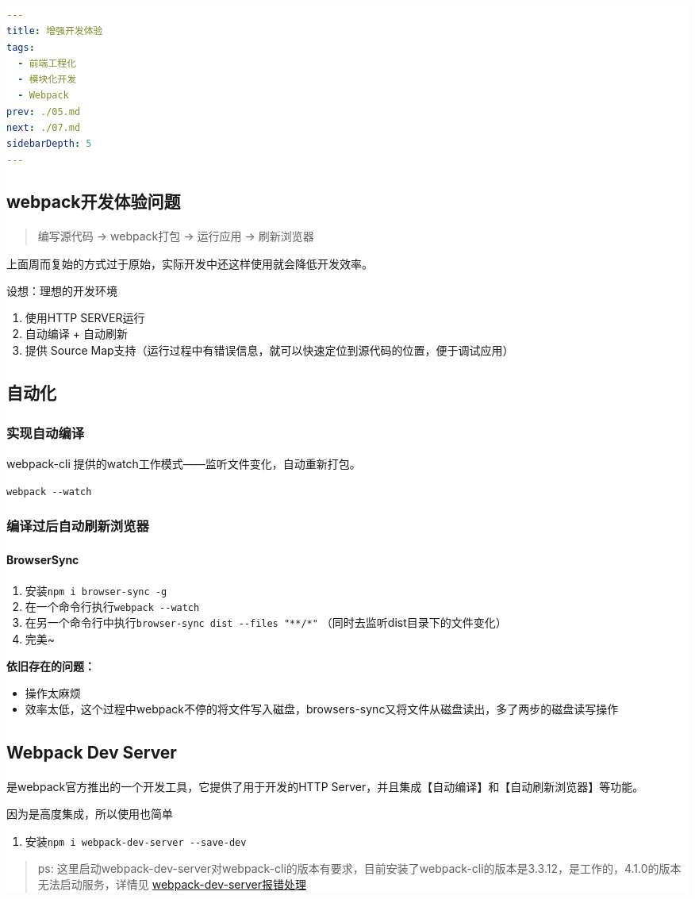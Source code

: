 ```yaml
---
title: 增强开发体验
tags:
  - 前端工程化
  - 模块化开发
  - Webpack
prev: ./05.md
next: ./07.md
sidebarDepth: 5
---
```


## webpack开发体验问题
> 编写源代码 -> webpack打包 -> 运行应用 -> 刷新浏览器

上面周而复始的方式过于原始，实际开发中还这样使用就会降低开发效率。

设想：理想的开发环境

1. 使用HTTP SERVER运行
2. 自动编译 + 自动刷新
3. 提供 Source Map支持（运行过程中有错误信息，就可以快速定位到源代码的位置，便于调试应用）

## 自动化
### 实现自动编译
webpack-cli 提供的watch工作模式——监听文件变化，自动重新打包。

`webpack --watch`

### 编译过后自动刷新浏览器

#### BrowserSync

1. 安装`npm i browser-sync -g`
2. 在一个命令行执行`webpack --watch`
3. 在另一个命令行中执行`browser-sync dist --files "**/*"` （同时去监听dist目录下的文件变化）
4. 完美~

**依旧存在的问题：**

- 操作太麻烦
- 效率太低，这个过程中webpack不停的将文件写入磁盘，browsers-sync又将文件从磁盘读出，多了两步的磁盘读写操作

## Webpack Dev Server
是webpack官方推出的一个开发工具，它提供了用于开发的HTTP Server，并且集成【自动编译】和【自动刷新浏览器】等功能。

因为是高度集成，所以使用也简单

1. 安装`npm i webpack-dev-server --save-dev`

> ps: 这里启动webpack-dev-server对webpack-cli的版本有要求，目前安装了webpack-cli的版本是3.3.12，是工作的，4.1.0的版本无法启动服务，详情见 [webpack-dev-server报错处理](https://www.jianshu.com/p/4ee085b610b7)
